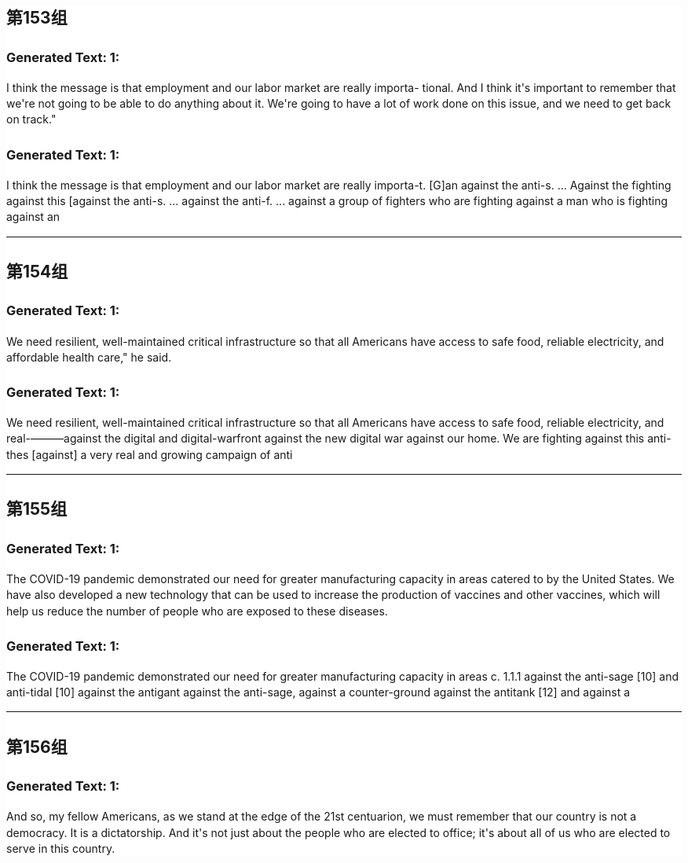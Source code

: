 
## 第153组

### Generated Text: 1:
I think the message is that employment and our labor market are really importa- tional. And I think it's important to remember that we're not going to be able to do anything about it. We're going to have a lot of work done on this issue, and we need to get back on track."

### Generated Text: 1:
I think the message is that employment and our labor market are really importa-t. [G]an against the anti-s. ... Against the fighting against this [against the anti-s. ... against the anti-f. ... against a group of fighters who are fighting against a man who is fighting against an

---

## 第154组

### Generated Text: 1:
We need resilient, well-maintained critical infrastructure so that all Americans have access to safe food, reliable electricity, and affordable health care," he said.

### Generated Text: 1:
We need resilient, well-maintained critical infrastructure so that all Americans have access to safe food, reliable electricity, and real-­­­­­—­—­—against the digital and digital-warfront against the new digital war against our home. We are fighting against this anti-thes [against] a very real and growing campaign of anti

---

## 第155组

### Generated Text: 1:
The COVID-19 pandemic demonstrated our need for greater manufacturing capacity in areas catered to by the United States. We have also developed a new technology that can be used to increase the production of vaccines and other vaccines, which will help us reduce the number of people who are exposed to these diseases.

### Generated Text: 1:
The COVID-19 pandemic demonstrated our need for greater manufacturing capacity in areas c. 1.1.1 against the anti-sage [10] and anti-tidal [10] against the antigant against the anti-sage, against a counter-ground against the antitank [12] and against a

---

## 第156组

### Generated Text: 1:
And so, my fellow Americans, as we stand at the edge of the 21st centuarion, we must remember that our country is not a democracy. It is a dictatorship. And it's not just about the people who are elected to office; it's about all of us who are elected to serve in this country.
